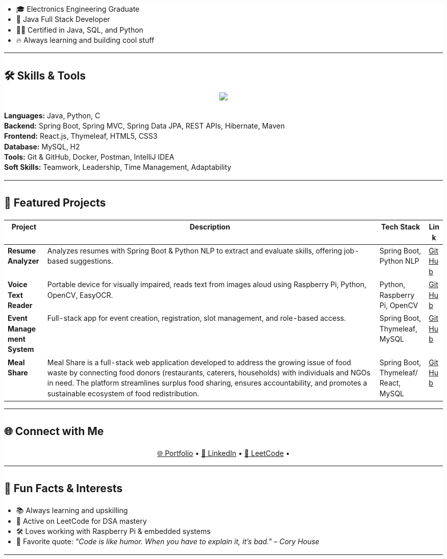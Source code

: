 - 🎓 Electronics Engineering Graduate  
- 💼 Java Full Stack Developer  
- 🧑‍💻 Certified in Java, SQL, and Python  
- 🔥 Always learning and building cool stuff

---

## 🛠️ Skills & Tools

<p align="center">
  <img src="https://skillicons.dev/icons?i=java,spring,python,react,html,css,js,maven,git,github,docker,postman,mysql,vscode,idea" />
</p>

**Languages:** Java, Python, C  
**Backend:** Spring Boot, Spring MVC, Spring Data JPA, REST APIs, Hibernate, Maven  
**Frontend:** React.js, Thymeleaf, HTML5, CSS3  
**Database:** MySQL, H2  
**Tools:** Git & GitHub, Docker, Postman, IntelliJ IDEA  
**Soft Skills:** Teamwork, Leadership, Time Management, Adaptability

---

## 🌟 Featured Projects

| Project | Description | Tech Stack | Link |
| ------- | ----------- | ---------- | ---- |
| **Resume Analyzer** | Analyzes resumes with Spring Boot & Python NLP to extract and evaluate skills, offering job-based suggestions. | Spring Boot, Python NLP | [GitHub](https://github.com/GURUVENKATESH03/Resume-Analyzer) |
| **Voice Text Reader** | Portable device for visually impaired, reads text from images aloud using Raspberry Pi, Python, OpenCV, EasyOCR. | Python, Raspberry Pi, OpenCV | [GitHub](https://github.com/GURUVENKATESH03/EasyOCR-and-Transliteration) |
| **Event Management System** | Full-stack app for event creation, registration, slot management, and role-based access. | Spring Boot, Thymeleaf, MySQL | [GitHub](https://github.com/GURUVENKATESH03/EventManagement) |
| **Meal Share** | Meal Share is a full-stack web application developed to address the growing issue of food waste by connecting food donors (restaurants, caterers, households) with individuals and NGOs in need. The platform streamlines surplus food sharing, ensures accountability, and promotes a sustainable ecosystem of food redistribution. | Spring Boot, Thymeleaf/React, MySQL | [GitHub](https://github.com/GURUVENKATESH03/foodsaver) |
---

## 🌐 Connect with Me

<p align="center">
  <a href="https://guruvenkatesh.netlify.app/">🌐 Portfolio</a> • 
  <a href="https://www.linkedin.com/in/guru-venkatesh-b3ab16226">💼 LinkedIn</a> • 
  <a href="https://leetcode.com/u/GURU_VENKATESH/">🧠 LeetCode</a> • 
</p>

---

## 🎯 Fun Facts & Interests

- 📚 Always learning and upskilling
- 🧠 Active on LeetCode for DSA mastery
- 🛠 Loves working with Raspberry Pi & embedded systems
- 🧭 Favorite quote: *"Code is like humor. When you have to explain it, it’s bad." – Cory House*

---